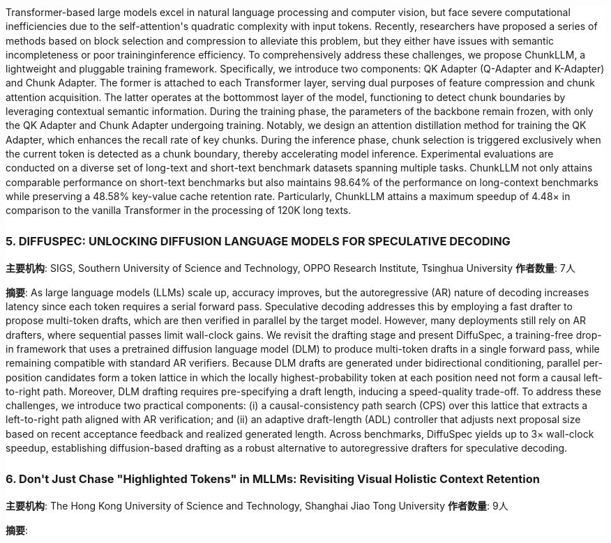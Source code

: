 Transformer-based large models excel in natural language processing and computer vision, but face severe computational inefficiencies due to the self-attention's quadratic complexity with input tokens. Recently, researchers have proposed a series of methods based on block selection and compression to alleviate this problem, but they either have issues with semantic incompleteness or poor traininginference efficiency. To comprehensively address these challenges, we propose ChunkLLM, a lightweight and pluggable training framework. Specifically, we introduce two components: QK Adapter (Q-Adapter and K-Adapter) and Chunk Adapter. The former is attached to each Transformer layer, serving dual purposes of feature compression and chunk attention acquisition. The latter operates at the bottommost layer of the model, functioning to detect chunk boundaries by leveraging contextual semantic information. During the training phase, the parameters of the backbone remain frozen, with only the QK Adapter and Chunk Adapter undergoing training. Notably, we design an attention distillation method for training the QK Adapter, which enhances the recall rate of key chunks. During the inference phase, chunk selection is triggered exclusively when the current token is detected as a chunk boundary, thereby accelerating model inference. Experimental evaluations are conducted on a diverse set of long-text and short-text benchmark datasets spanning multiple tasks. ChunkLLM not only attains comparable performance on short-text benchmarks but also maintains 98.64% of the performance on long-context benchmarks while preserving a 48.58% key-value cache retention rate. Particularly, ChunkLLM attains a maximum speedup of 4.48× in comparison to the vanilla Transformer in the processing of 120K long texts.

### 5. DIFFUSPEC: UNLOCKING DIFFUSION LANGUAGE MODELS FOR SPECULATIVE DECODING

**主要机构**: SIGS, Southern University of Science and Technology, OPPO Research Institute, Tsinghua University
**作者数量**: 7人

**摘要**:
As large language models (LLMs) scale up, accuracy improves, but the autoregressive (AR) nature of decoding increases latency since each token requires a serial forward pass. Speculative decoding addresses this by employing a fast drafter to propose multi-token drafts, which are then verified in parallel by the target model. However, many deployments still rely on AR drafters, where sequential passes limit wall-clock gains. We revisit the drafting stage and present DiffuSpec, a training-free drop-in framework that uses a pretrained diffusion language model (DLM) to produce multi-token drafts in a single forward pass, while remaining compatible with standard AR verifiers. Because DLM drafts are generated under bidirectional conditioning, parallel per-position candidates form a token lattice in which the locally highest-probability token at each position need not form a causal left-to-right path. Moreover, DLM drafting requires pre-specifying a draft length, inducing a speed-quality trade-off. To address these challenges, we introduce two practical components: (i) a causal-consistency path search (CPS) over this lattice that extracts a left-to-right path aligned with AR verification; and (ii) an adaptive draft-length (ADL) controller that adjusts next proposal size based on recent acceptance feedback and realized generated length. Across benchmarks, DiffuSpec yields up to 3× wall-clock speedup, establishing diffusion-based drafting as a robust alternative to autoregressive drafters for speculative decoding.

### 6. Don't Just Chase "Highlighted Tokens" in MLLMs: Revisiting Visual Holistic Context Retention

**主要机构**: The Hong Kong University of Science and Technology, Shanghai Jiao Tong University
**作者数量**: 9人

**摘要**: